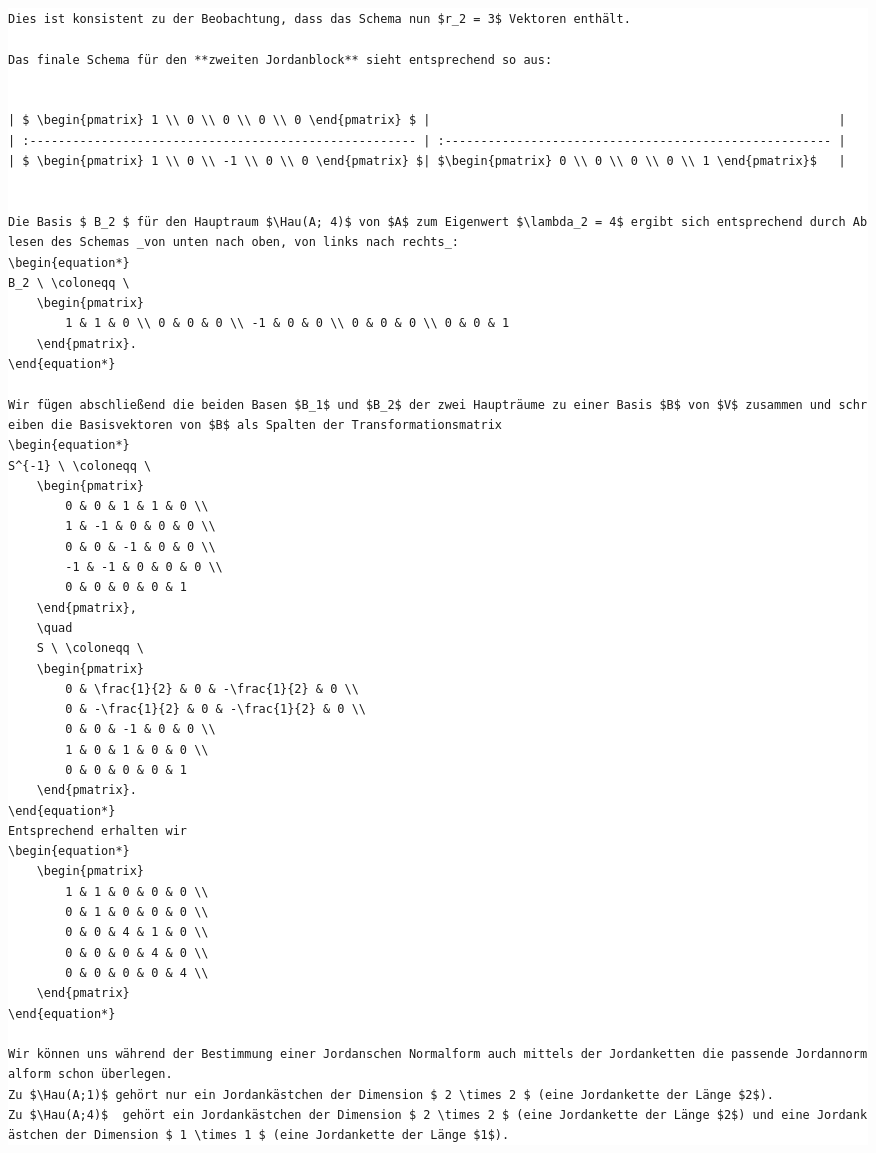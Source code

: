 ````{prf:example} Berechnung der Jordanschen Normalform mit Transformationsmatrix
Dies ist konsistent zu der Beobachtung, dass das Schema nun $r_2 = 3$ Vektoren enthält.

Das finale Schema für den **zweiten Jordanblock** sieht entsprechend so aus:


| $ \begin{pmatrix} 1 \\ 0 \\ 0 \\ 0 \\ 0 \end{pmatrix} $ |                                                         |
| :------------------------------------------------------ | :------------------------------------------------------ |
| $ \begin{pmatrix} 1 \\ 0 \\ -1 \\ 0 \\ 0 \end{pmatrix} $| $\begin{pmatrix} 0 \\ 0 \\ 0 \\ 0 \\ 1 \end{pmatrix}$   |


Die Basis $ B_2 $ für den Hauptraum $\Hau(A; 4)$ von $A$ zum Eigenwert $\lambda_2 = 4$ ergibt sich entsprechend durch Ablesen des Schemas _von unten nach oben, von links nach rechts_:
\begin{equation*}
B_2 \ \coloneqq \ 
    \begin{pmatrix}
        1 & 1 & 0 \\ 0 & 0 & 0 \\ -1 & 0 & 0 \\ 0 & 0 & 0 \\ 0 & 0 & 1
    \end{pmatrix}.
\end{equation*}

Wir fügen abschließend die beiden Basen $B_1$ und $B_2$ der zwei Haupträume zu einer Basis $B$ von $V$ zusammen und schreiben die Basisvektoren von $B$ als Spalten der Transformationsmatrix
\begin{equation*}
S^{-1} \ \coloneqq \ 
    \begin{pmatrix}
        0 & 0 & 1 & 1 & 0 \\ 
        1 & -1 & 0 & 0 & 0 \\ 
        0 & 0 & -1 & 0 & 0 \\ 
        -1 & -1 & 0 & 0 & 0 \\ 
        0 & 0 & 0 & 0 & 1
    \end{pmatrix},
    \quad
    S \ \coloneqq \ 
    \begin{pmatrix}
        0 & \frac{1}{2} & 0 & -\frac{1}{2} & 0 \\ 
        0 & -\frac{1}{2} & 0 & -\frac{1}{2} & 0 \\ 
        0 & 0 & -1 & 0 & 0 \\ 
        1 & 0 & 1 & 0 & 0 \\ 
        0 & 0 & 0 & 0 & 1
    \end{pmatrix}.
\end{equation*}
Entsprechend erhalten wir
\begin{equation*}
    \begin{pmatrix}
        1 & 1 & 0 & 0 & 0 \\
        0 & 1 & 0 & 0 & 0 \\
        0 & 0 & 4 & 1 & 0 \\
        0 & 0 & 0 & 4 & 0 \\
        0 & 0 & 0 & 0 & 4 \\
    \end{pmatrix}
\end{equation*}

Wir können uns während der Bestimmung einer Jordanschen Normalform auch mittels der Jordanketten die passende Jordannormalform schon überlegen.
Zu $\Hau(A;1)$ gehört nur ein Jordankästchen der Dimension $ 2 \times 2 $ (eine Jordankette der Länge $2$). 
Zu $\Hau(A;4)$  gehört ein Jordankästchen der Dimension $ 2 \times 2 $ (eine Jordankette der Länge $2$) und eine Jordankästchen der Dimension $ 1 \times 1 $ (eine Jordankette der Länge $1$).
````
